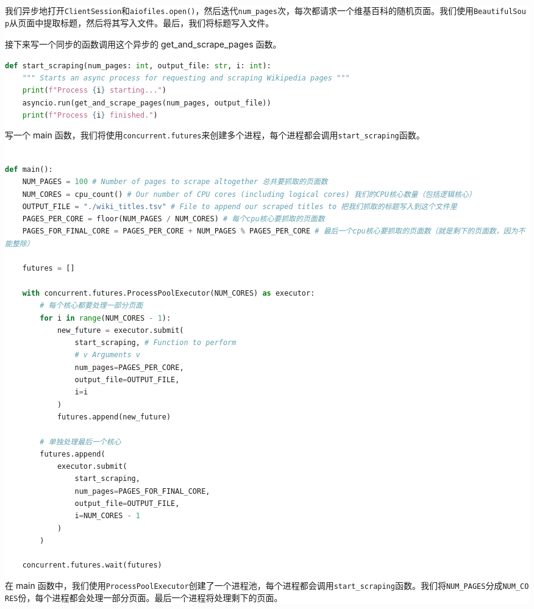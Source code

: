 我们异步地打开`ClientSession`和`aiofiles.open()`，然后迭代`num_pages`次，每次都请求一个维基百科的随机页面。我们使用`BeautifulSoup`从页面中提取标题，然后将其写入文件。最后，我们将标题写入文件。

接下来写一个同步的函数调用这个异步的 get_and_scrape_pages 函数。

```python
def start_scraping(num_pages: int, output_file: str, i: int):
    """ Starts an async process for requesting and scraping Wikipedia pages """
    print(f"Process {i} starting...")
    asyncio.run(get_and_scrape_pages(num_pages, output_file))
    print(f"Process {i} finished.")
```

写一个 main 函数，我们将使用`concurrent.futures`来创建多个进程，每个进程都会调用`start_scraping`函数。

```python

def main():
    NUM_PAGES = 100 # Number of pages to scrape altogether 总共要抓取的页面数
    NUM_CORES = cpu_count() # Our number of CPU cores (including logical cores) 我们的CPU核心数量（包括逻辑核心）
    OUTPUT_FILE = "./wiki_titles.tsv" # File to append our scraped titles to 把我们抓取的标题写入到这个文件里
    PAGES_PER_CORE = floor(NUM_PAGES / NUM_CORES) # 每个cpu核心要抓取的页面数
    PAGES_FOR_FINAL_CORE = PAGES_PER_CORE + NUM_PAGES % PAGES_PER_CORE # 最后一个cpu核心要抓取的页面数（就是剩下的页面数，因为不能整除）

    futures = []

    with concurrent.futures.ProcessPoolExecutor(NUM_CORES) as executor:
        # 每个核心都要处理一部分页面
        for i in range(NUM_CORES - 1):
            new_future = executor.submit(
                start_scraping, # Function to perform
                # v Arguments v
                num_pages=PAGES_PER_CORE,
                output_file=OUTPUT_FILE,
                i=i
            )
            futures.append(new_future)

        # 单独处理最后一个核心
        futures.append(
            executor.submit(
                start_scraping,
                num_pages=PAGES_FOR_FINAL_CORE,
                output_file=OUTPUT_FILE,
                i=NUM_CORES - 1
            )
        )

    concurrent.futures.wait(futures)
```

在 main 函数中，我们使用`ProcessPoolExecutor`创建了一个进程池，每个进程都会调用`start_scraping`函数。我们将`NUM_PAGES`分成`NUM_CORES`份，每个进程都会处理一部分页面。最后一个进程将处理剩下的页面。
